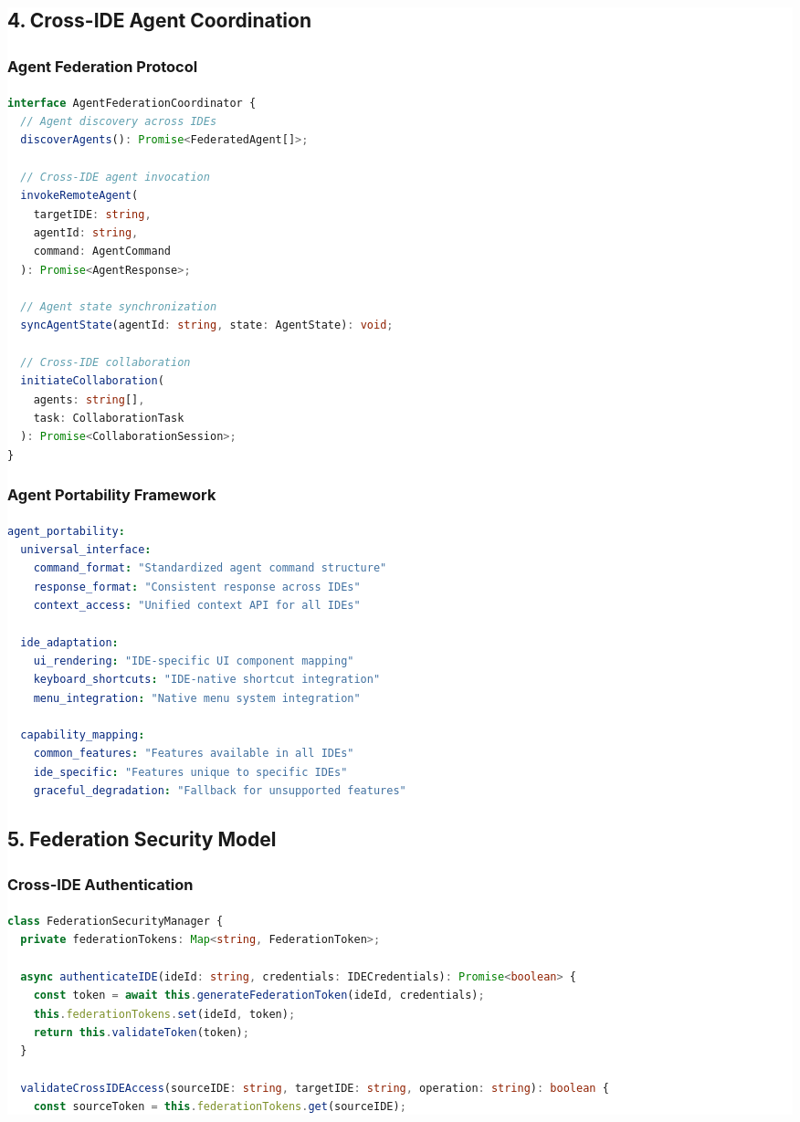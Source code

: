 ```typescript
```

## **4. Cross-IDE Agent Coordination**

### **Agent Federation Protocol**
```typescript
interface AgentFederationCoordinator {
  // Agent discovery across IDEs
  discoverAgents(): Promise<FederatedAgent[]>;
  
  // Cross-IDE agent invocation
  invokeRemoteAgent(
    targetIDE: string, 
    agentId: string, 
    command: AgentCommand
  ): Promise<AgentResponse>;
  
  // Agent state synchronization
  syncAgentState(agentId: string, state: AgentState): void;
  
  // Cross-IDE collaboration
  initiateCollaboration(
    agents: string[], 
    task: CollaborationTask
  ): Promise<CollaborationSession>;
}
```

### **Agent Portability Framework**
```yaml
agent_portability:
  universal_interface:
    command_format: "Standardized agent command structure"
    response_format: "Consistent response across IDEs"
    context_access: "Unified context API for all IDEs"
    
  ide_adaptation:
    ui_rendering: "IDE-specific UI component mapping"
    keyboard_shortcuts: "IDE-native shortcut integration"
    menu_integration: "Native menu system integration"
    
  capability_mapping:
    common_features: "Features available in all IDEs"
    ide_specific: "Features unique to specific IDEs"
    graceful_degradation: "Fallback for unsupported features"
```

## **5. Federation Security Model**

### **Cross-IDE Authentication**
```typescript
class FederationSecurityManager {
  private federationTokens: Map<string, FederationToken>;
  
  async authenticateIDE(ideId: string, credentials: IDECredentials): Promise<boolean> {
    const token = await this.generateFederationToken(ideId, credentials);
    this.federationTokens.set(ideId, token);
    return this.validateToken(token);
  }
  
  validateCrossIDEAccess(sourceIDE: string, targetIDE: string, operation: string): boolean {
    const sourceToken = this.federationTokens.get(sourceIDE);
```